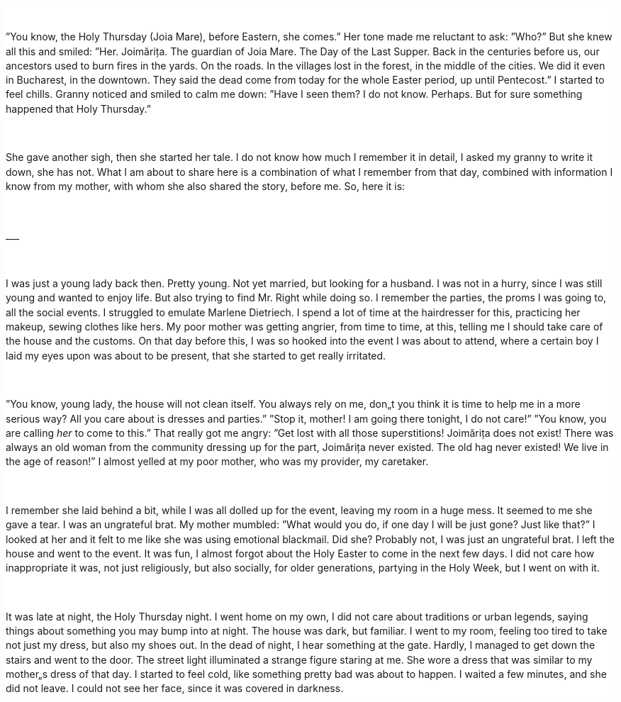 &#x200B;

”You know, the Holy Thursday (Joia Mare), before Eastern, she comes.” Her tone made me reluctant to ask: ”Who?” But she knew all this and smiled: ”Her. Joimărița. The guardian of Joia Mare. The Day of the Last Supper. Back in the centuries before us, our ancestors used to burn fires in the yards. On the roads. In the villages lost in the forest, in the middle of the cities. We did it even in Bucharest, in the downtown. They said the dead come from today for the whole Easter period, up until Pentecost.” I started to feel chills. Granny noticed and smiled to calm me down: ”Have I seen them? I do not know. Perhaps. But for sure something happened that Holy Thursday.”

&#x200B;

She gave another sigh, then she started her tale. I do not know how much I remember it in detail, I asked my granny to write it down, she has not. What I am about to share here is a combination of what I remember from that day, combined with information I know from my mother, with whom she also shared the story, before me. So, here it is:

&#x200B;

\_\_\_

&#x200B;

I was just a young lady back then. Pretty young. Not yet married, but looking for a husband. I was not in a hurry, since I was still young and wanted to enjoy life. But also trying to find Mr. Right while doing so. I remember the parties, the proms I was going to, all the social events. I struggled to emulate Marlene Dietriech. I spend a lot of time at the hairdresser for this, practicing her makeup, sewing clothes like hers. My poor mother was getting angrier, from time to time, at this, telling me I should take care of the house and the customs. On that day before this, I was so hooked into the event I was about to attend, where a certain boy I laid my eyes upon was about to be present, that she started to get really irritated.

&#x200B;

”You know, young lady, the house will not clean itself. You always rely on me, don„t you think it is time to help me in a more serious way? All you care about is dresses and parties.” ”Stop it, mother! I am going there tonight, I do not care!” ”You know, you are calling *her* to come to this.” That really got me angry: ”Get lost with all those superstitions! Joimărița does not exist! There was always an old woman from the community dressing up for the part, Joimărița never existed. The old hag never existed! We live in the age of reason!” I almost yelled at my poor mother, who was my provider, my caretaker.

&#x200B;

I remember she laid behind a bit, while I was all dolled up for the event, leaving my room in a huge mess. It seemed to me she gave a tear. I was an ungrateful brat. My mother mumbled: ”What would you do, if one day I will be just gone? Just like that?” I looked at her and it felt to me like she was using emotional blackmail. Did she? Probably not, I was just an ungrateful brat. I left the house and went to the event. It was fun, I almost forgot about the Holy Easter to come in the next few days. I did not care how inappropriate it was, not just religiously, but also socially, for older generations, partying in the Holy Week, but I went on with it.

&#x200B;

It was late at night, the Holy Thursday night. I went home on my own, I did not care about traditions or urban legends, saying things about something you may bump into at night. The house was dark, but familiar. I went to my room,  feeling too tired to take not just my dress, but also my shoes out. In the dead of night, I hear something at the gate. Hardly, I managed to get down the stairs and went to the door. The street light illuminated a strange figure staring at me. She wore a dress that was similar to my mother„s dress of that day. I started to feel cold, like something pretty bad was about to happen. I waited a few minutes, and she did not leave. I could not see her face, since it was covered in darkness.
